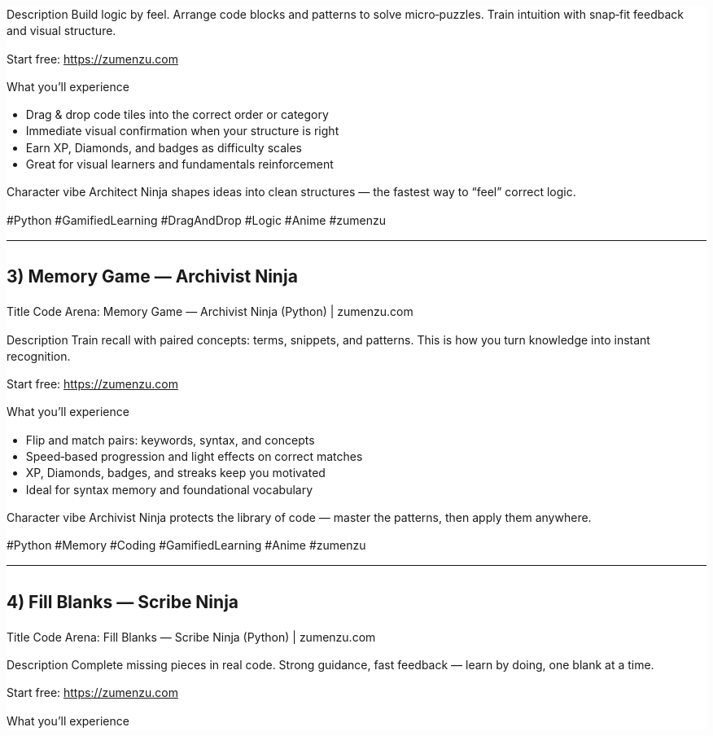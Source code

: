 Description
Build logic by feel. Arrange code blocks and patterns to solve micro‑puzzles. Train intuition with snap‑fit feedback and visual structure.

Start free: https://zumenzu.com

What you’ll experience

- Drag & drop code tiles into the correct order or category
- Immediate visual confirmation when your structure is right
- Earn XP, Diamonds, and badges as difficulty scales
- Great for visual learners and fundamentals reinforcement

Character vibe
Architect Ninja shapes ideas into clean structures — the fastest way to “feel” correct logic.

#Python #GamifiedLearning #DragAndDrop #Logic #Anime #zumenzu

---

## 3) Memory Game — Archivist Ninja

Title
Code Arena: Memory Game — Archivist Ninja (Python) | zumenzu.com

Description
Train recall with paired concepts: terms, snippets, and patterns. This is how you turn knowledge into instant recognition.

Start free: https://zumenzu.com

What you’ll experience

- Flip and match pairs: keywords, syntax, and concepts
- Speed‑based progression and light effects on correct matches
- XP, Diamonds, badges, and streaks keep you motivated
- Ideal for syntax memory and foundational vocabulary

Character vibe
Archivist Ninja protects the library of code — master the patterns, then apply them anywhere.

#Python #Memory #Coding #GamifiedLearning #Anime #zumenzu

---

## 4) Fill Blanks — Scribe Ninja

Title
Code Arena: Fill Blanks — Scribe Ninja (Python) | zumenzu.com

Description
Complete missing pieces in real code. Strong guidance, fast feedback — learn by doing, one blank at a time.

Start free: https://zumenzu.com

What you’ll experience

